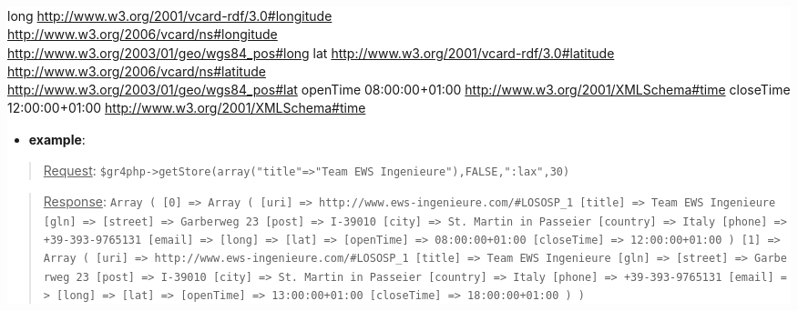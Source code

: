 <tr><td> long </td><td>  </td><td> <a href='http://www.w3.org/2001/vcard-rdf/3.0#longitude'>http://www.w3.org/2001/vcard-rdf/3.0#longitude</a><br> <a href='http://www.w3.org/2006/vcard/ns#longitude'>http://www.w3.org/2006/vcard/ns#longitude</a><br> <a href='http://www.w3.org/2003/01/geo/wgs84_pos#long'>http://www.w3.org/2003/01/geo/wgs84_pos#long</a> </td></tr>
<tr><td> lat </td><td>  </td><td> <a href='http://www.w3.org/2001/vcard-rdf/3.0#latitude'>http://www.w3.org/2001/vcard-rdf/3.0#latitude</a><br> <a href='http://www.w3.org/2006/vcard/ns#latitude'>http://www.w3.org/2006/vcard/ns#latitude</a><br> <a href='http://www.w3.org/2003/01/geo/wgs84_pos#lat'>http://www.w3.org/2003/01/geo/wgs84_pos#lat</a></td></tr>
<tr><td> openTime</td><td> 08:00:00+01:00 </td><td> <a href='http://www.w3.org/TR/xmlschema-2/#time'>http://www.w3.org/2001/XMLSchema#time</a> </td></tr>
<tr><td> closeTime</td><td> 12:00:00+01:00 </td><td> <a href='http://www.w3.org/TR/xmlschema-2/#time'>http://www.w3.org/2001/XMLSchema#time</a> </td></tr></li></ul></tbody></table>

<ul><li><b>example</b>:<br>
</li></ul><blockquote><u>Request</u>: <code>$gr4php-&gt;getStore(array("title"=&gt;"Team EWS Ingenieure"),FALSE,":lax",30)</code></blockquote>

<blockquote><u>Response</u>: <code>Array ( [0] =&gt; Array ( [uri] =&gt; http://www.ews-ingenieure.com/#LOSOSP_1 [title] =&gt; Team EWS Ingenieure [gln] =&gt; [street] =&gt; Garberweg 23 [post] =&gt; I-39010 [city] =&gt; St. Martin in Passeier [country] =&gt; Italy [phone] =&gt; +39-393-9765131 [email] =&gt; [long] =&gt; [lat] =&gt; [openTime] =&gt; 08:00:00+01:00 [closeTime] =&gt; 12:00:00+01:00 ) [1] =&gt; Array ( [uri] =&gt; http://www.ews-ingenieure.com/#LOSOSP_1 [title] =&gt; Team EWS Ingenieure [gln] =&gt; [street] =&gt; Garberweg 23 [post] =&gt; I-39010 [city] =&gt; St. Martin in Passeier [country] =&gt; Italy [phone] =&gt; +39-393-9765131 [email] =&gt; [long] =&gt; [lat] =&gt; [openTime] =&gt; 13:00:00+01:00 [closeTime] =&gt; 18:00:00+01:00 ) )</code>